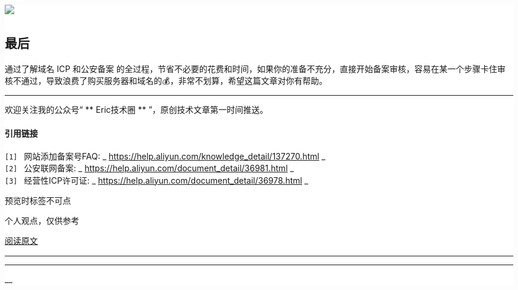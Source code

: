 ![](https://mmbiz.qpic.cn/mmbiz_png/tZhja1CIKf9eynxDibXyYA3JADCwD1bQ7LFZst9ZXcaBibb56LErBWnvnH322PDhUyO7Z06ZxvgjOdBoeQHB9Lag/640?wx_fmt=png&from=appmsg)

## 最后

通过了解域名 ICP 和公安备案
的全过程，节省不必要的花费和时间，如果你的准备不充分，直接开始备案审核，容易在某一个步骤卡住审核不通过，导致浪费了购买服务器和域名的💰，非常不划算，希望这篇文章对你有帮助。

* * *

欢迎关注我的公众号“  ** Eric技术圈  ** ”，原创技术文章第一时间推送。

#### 引用链接

` [1]  ` 网站添加备案号FAQ:  _ https://help.aliyun.com/knowledge_detail/137270.html
_  
` [2]  ` 公安联网备案:  _ https://help.aliyun.com/document_detail/36981.html  _  
` [3]  ` 经营性ICP许可证:  _ https://help.aliyun.com/document_detail/36978.html  _

预览时标签不可点

个人观点，仅供参考

[ 阅读原文 ](javascript:;)

****

****

__
